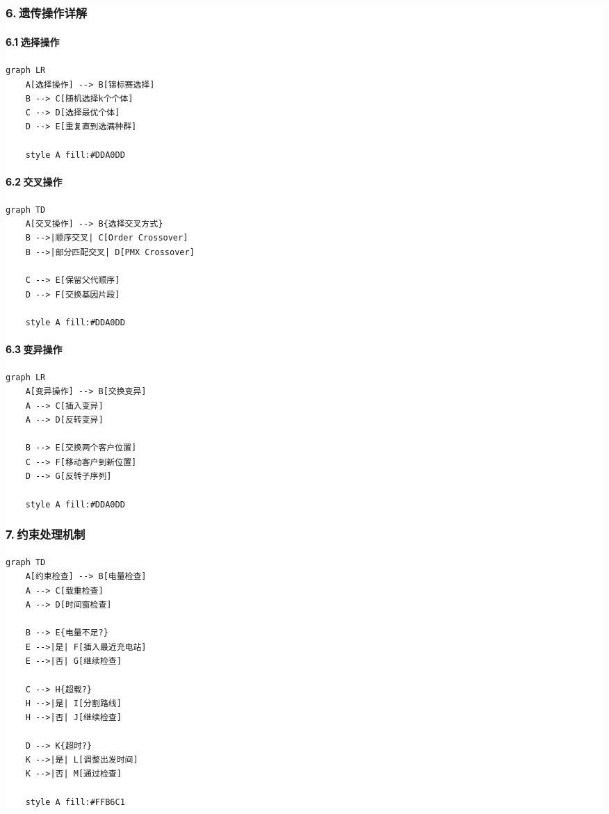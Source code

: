 ```mermaid
```

### 6. 遗传操作详解

#### 6.1 选择操作
```mermaid
graph LR
    A[选择操作] --> B[锦标赛选择]
    B --> C[随机选择k个个体]
    C --> D[选择最优个体]
    D --> E[重复直到选满种群]
    
    style A fill:#DDA0DD
```

#### 6.2 交叉操作
```mermaid
graph TD
    A[交叉操作] --> B{选择交叉方式}
    B -->|顺序交叉| C[Order Crossover]
    B -->|部分匹配交叉| D[PMX Crossover]
    
    C --> E[保留父代顺序]
    D --> F[交换基因片段]
    
    style A fill:#DDA0DD
```

#### 6.3 变异操作
```mermaid
graph LR
    A[变异操作] --> B[交换变异]
    A --> C[插入变异]
    A --> D[反转变异]
    
    B --> E[交换两个客户位置]
    C --> F[移动客户到新位置]
    D --> G[反转子序列]
    
    style A fill:#DDA0DD
```

### 7. 约束处理机制
```mermaid
graph TD
    A[约束检查] --> B[电量检查]
    A --> C[载重检查]
    A --> D[时间窗检查]
    
    B --> E{电量不足?}
    E -->|是| F[插入最近充电站]
    E -->|否| G[继续检查]
    
    C --> H{超载?}
    H -->|是| I[分割路线]
    H -->|否| J[继续检查]
    
    D --> K{超时?}
    K -->|是| L[调整出发时间]
    K -->|否| M[通过检查]
    
    style A fill:#FFB6C1
```
